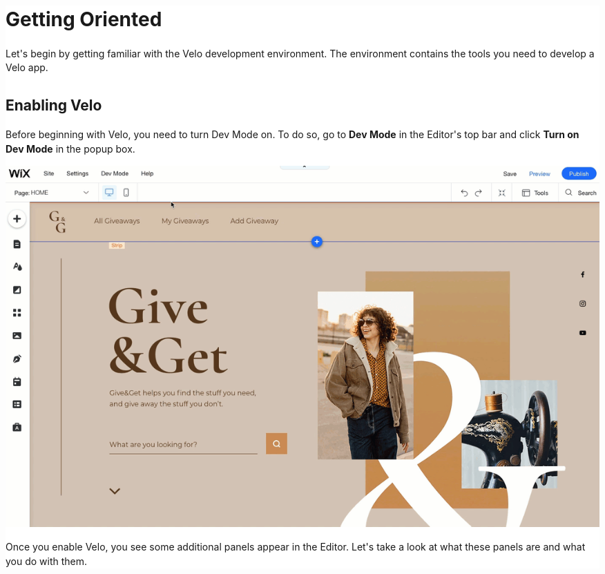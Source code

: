 # Getting Oriented

Let's begin by getting familiar with the Velo development environment. The environment contains the tools you need to develop a Velo app.

<iframe width="560" height="315" src="https://www.youtube.com/embed/rzReCvkI4gg" title="YouTube video player" frameborder="0" allow="accelerometer; autoplay; clipboard-write; encrypted-media; gyroscope; picture-in-picture" allowfullscreen></iframe>

## Enabling Velo

Before beginning with Velo, you need to turn Dev Mode on. To do so, go to **Dev Mode** in the Editor's top bar and click **Turn on Dev Mode** in the popup box.

![Turn on Dev Mode](./images/turn-on-dev-mode.gif)

Once you enable Velo, you see some additional panels appear in the Editor. Let's take a look at what these panels are and what you do with them.
